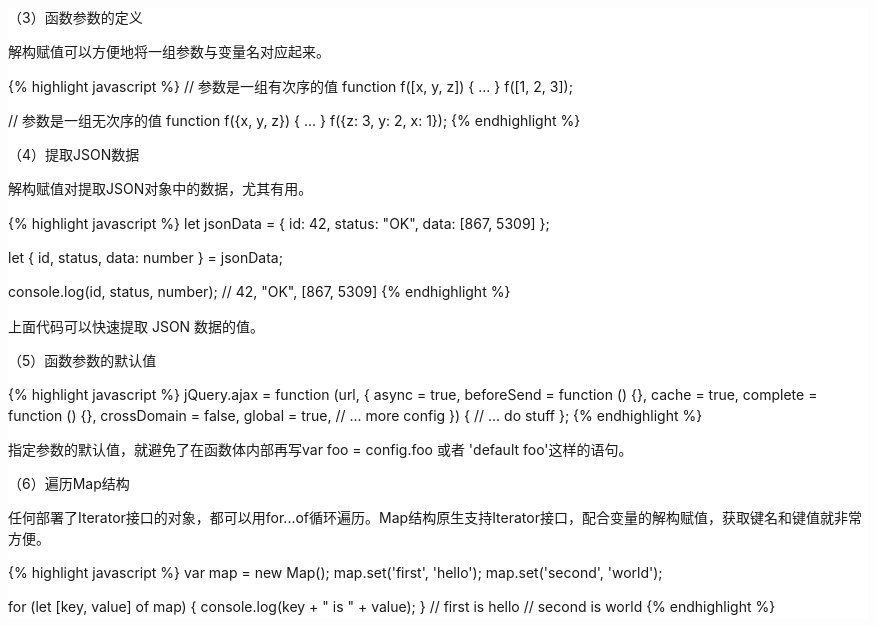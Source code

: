 （3）函数参数的定义

解构赋值可以方便地将一组参数与变量名对应起来。

{% highlight javascript %}
// 参数是一组有次序的值
function f([x, y, z]) { ... }
f([1, 2, 3]);

// 参数是一组无次序的值
function f({x, y, z}) { ... }
f({z: 3, y: 2, x: 1});
{% endhighlight %}

（4）提取JSON数据

解构赋值对提取JSON对象中的数据，尤其有用。

{% highlight javascript %}
let jsonData = {
  id: 42,
  status: "OK",
  data: [867, 5309]
};

let { id, status, data: number } = jsonData;

console.log(id, status, number);
// 42, "OK", [867, 5309]
{% endhighlight %}

上面代码可以快速提取 JSON 数据的值。

（5）函数参数的默认值

{% highlight javascript %}
jQuery.ajax = function (url, {
  async = true,
  beforeSend = function () {},
  cache = true,
  complete = function () {},
  crossDomain = false,
  global = true,
  // ... more config
}) {
  // ... do stuff
};
{% endhighlight %}

指定参数的默认值，就避免了在函数体内部再写var foo = config.foo 或者 'default foo'这样的语句。

（6）遍历Map结构

任何部署了Iterator接口的对象，都可以用for...of循环遍历。Map结构原生支持Iterator接口，配合变量的解构赋值，获取键名和键值就非常方便。

{% highlight javascript %}
var map = new Map();
map.set('first', 'hello');
map.set('second', 'world');

for (let [key, value] of map) {
  console.log(key + " is " + value);
}
// first is hello
// second is world
{% endhighlight %}
